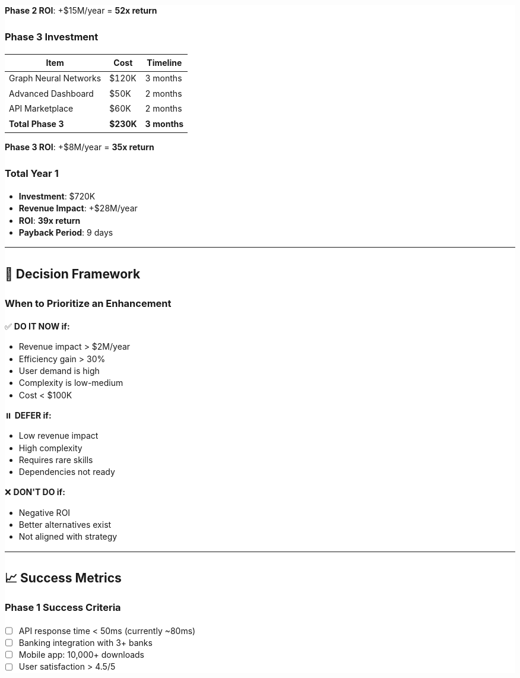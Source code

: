 **Phase 2 ROI**: +$15M/year = **52x return**

### **Phase 3 Investment**
| Item | Cost | Timeline |
|------|------|----------|
| Graph Neural Networks | $120K | 3 months |
| Advanced Dashboard | $50K | 2 months |
| API Marketplace | $60K | 2 months |
| **Total Phase 3** | **$230K** | **3 months** |

**Phase 3 ROI**: +$8M/year = **35x return**

### **Total Year 1**
- **Investment**: $720K
- **Revenue Impact**: +$28M/year
- **ROI**: **39x return**
- **Payback Period**: 9 days

---

## 🎯 **Decision Framework**

### **When to Prioritize an Enhancement**

✅ **DO IT NOW if:**
- Revenue impact > $2M/year
- Efficiency gain > 30%
- User demand is high
- Complexity is low-medium
- Cost < $100K

⏸️ **DEFER if:**
- Low revenue impact
- High complexity
- Requires rare skills
- Dependencies not ready

❌ **DON'T DO if:**
- Negative ROI
- Better alternatives exist
- Not aligned with strategy

---

## 📈 **Success Metrics**

### **Phase 1 Success Criteria**
- [ ] API response time < 50ms (currently ~80ms)
- [ ] Banking integration with 3+ banks
- [ ] Mobile app: 10,000+ downloads
- [ ] User satisfaction > 4.5/5
